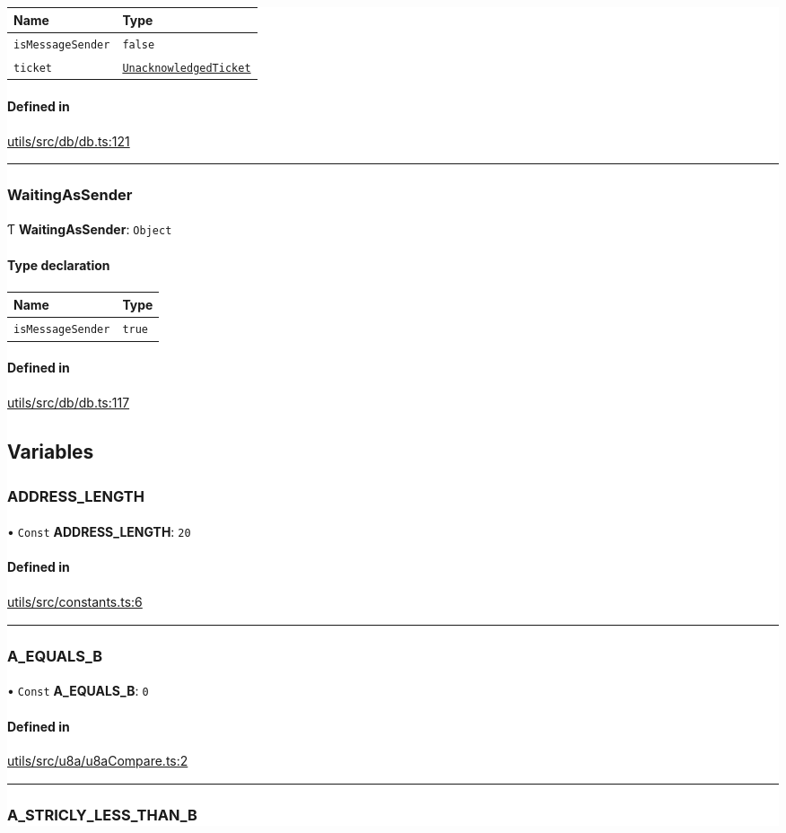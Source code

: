 | Name | Type |
| :------ | :------ |
| `isMessageSender` | ``false`` |
| `ticket` | [`UnacknowledgedTicket`](classes/UnacknowledgedTicket.md) |

#### Defined in

[utils/src/db/db.ts:121](https://github.com/hoprnet/hoprnet/blob/master/packages/utils/src/db/db.ts#L121)

___

### WaitingAsSender

Ƭ **WaitingAsSender**: `Object`

#### Type declaration

| Name | Type |
| :------ | :------ |
| `isMessageSender` | ``true`` |

#### Defined in

[utils/src/db/db.ts:117](https://github.com/hoprnet/hoprnet/blob/master/packages/utils/src/db/db.ts#L117)

## Variables

### ADDRESS\_LENGTH

• `Const` **ADDRESS\_LENGTH**: ``20``

#### Defined in

[utils/src/constants.ts:6](https://github.com/hoprnet/hoprnet/blob/master/packages/utils/src/constants.ts#L6)

___

### A\_EQUALS\_B

• `Const` **A\_EQUALS\_B**: ``0``

#### Defined in

[utils/src/u8a/u8aCompare.ts:2](https://github.com/hoprnet/hoprnet/blob/master/packages/utils/src/u8a/u8aCompare.ts#L2)

___

### A\_STRICLY\_LESS\_THAN\_B
